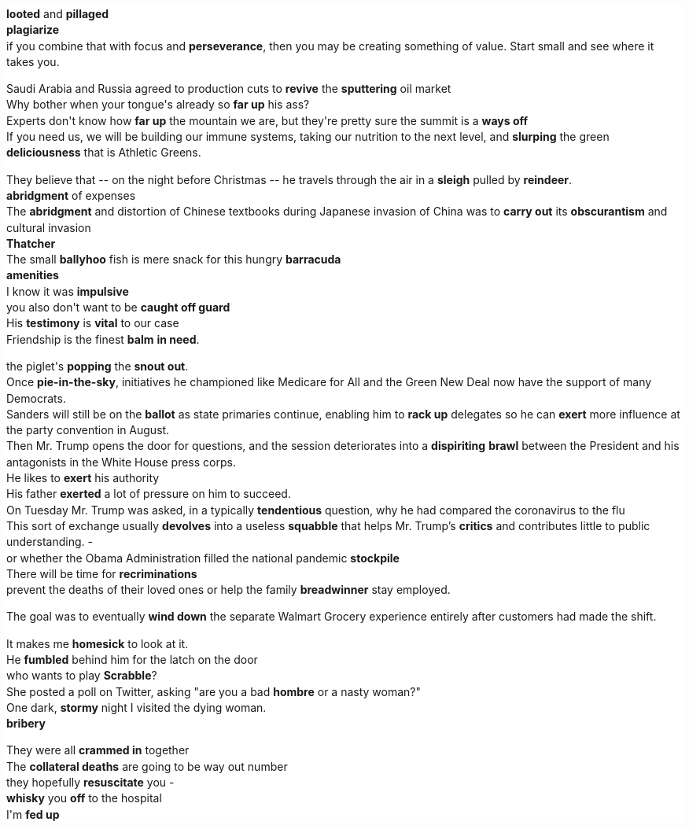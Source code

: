 **looted** and **pillaged**  
**plagiarize**  
if you combine that with focus and **perseverance**, then you may be creating something of value. Start small and see where it takes you.  

Saudi Arabia and Russia agreed to production cuts to **revive** the **sputtering** oil market  
Why bother when your tongue's already so **far up** his ass?  
Experts don't know how **far up** the mountain we are, but they're pretty sure the summit is a **ways off**  
If you need us, we will be building our immune systems, taking our nutrition to the next level, and **slurping** the green **deliciousness** that is Athletic Greens.  

They believe that -- on the night before Christmas -- he travels through the air in a **sleigh** pulled by **reindeer**.  
**abridgment** of expenses  
The **abridgment** and distortion of Chinese textbooks during Japanese invasion of China was to **carry out** its **obscurantism** and cultural invasion  
**Thatcher**  
The small **ballyhoo** fish is mere snack for this hungry **barracuda**  
**amenities**  
I know it was **impulsive**  
you also don't want to be **caught off guard**  
His **testimony** is **vital** to our case  
Friendship is the finest **balm** **in need**.  

the piglet's **popping** the **snout out**.  
Once **pie-in-the-sky**, initiatives he championed like Medicare for All and the Green New Deal now have the support of many Democrats.  
Sanders will still be on the **ballot** as state primaries continue, enabling him to **rack up** delegates so he can **exert** more influence at the party convention in August.  
Then Mr. Trump opens the door for questions, and the session deteriorates into a **dispiriting** **brawl** between the President and his antagonists in the White House press corps.  
He likes to **exert** his authority  
His father **exerted** a lot of pressure on him to succeed.  
On Tuesday Mr. Trump was asked, in a typically **tendentious** question, why he had compared the coronavirus to the flu  
This sort of exchange usually **devolves** into a useless **squabble** that helps Mr. Trump’s **critics** and contributes little to public understanding. -  
or whether the Obama Administration filled the national pandemic **stockpile**  
There will be time for **recriminations**  
prevent the deaths of their loved ones or help the family **breadwinner** stay employed.  

The goal was to eventually **wind down** the separate Walmart Grocery experience entirely after customers had made the shift.  

It makes me **homesick** to look at it.  
He **fumbled** behind him for the latch on the door  
who wants to play **Scrabble**?  
She posted a poll on Twitter, asking "are you a bad **hombre** or a nasty woman?"  
One dark, **stormy** night I visited the dying woman.  
**bribery**  

They were all **crammed in** together   
The **collateral deaths** are going to be way out number  
they hopefully **resuscitate** you -   
**whisky** you **off** to the hospital  
I'm **fed up**  
